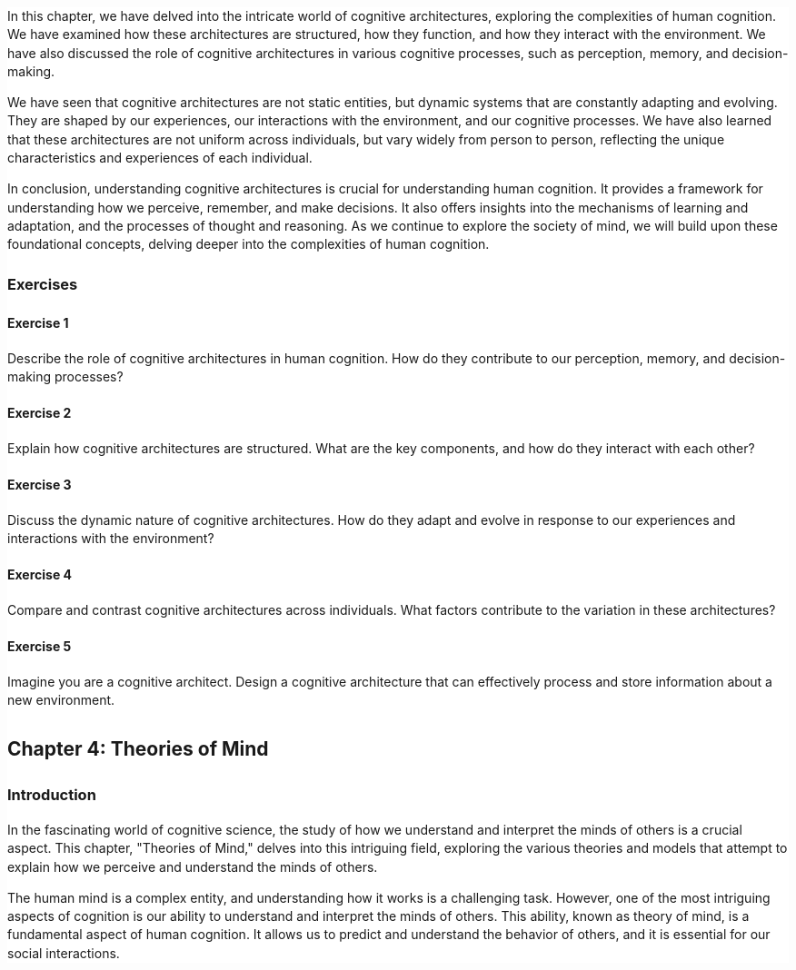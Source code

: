 In this chapter, we have delved into the intricate world of cognitive architectures, exploring the complexities of human cognition. We have examined how these architectures are structured, how they function, and how they interact with the environment. We have also discussed the role of cognitive architectures in various cognitive processes, such as perception, memory, and decision-making.

We have seen that cognitive architectures are not static entities, but dynamic systems that are constantly adapting and evolving. They are shaped by our experiences, our interactions with the environment, and our cognitive processes. We have also learned that these architectures are not uniform across individuals, but vary widely from person to person, reflecting the unique characteristics and experiences of each individual.

In conclusion, understanding cognitive architectures is crucial for understanding human cognition. It provides a framework for understanding how we perceive, remember, and make decisions. It also offers insights into the mechanisms of learning and adaptation, and the processes of thought and reasoning. As we continue to explore the society of mind, we will build upon these foundational concepts, delving deeper into the complexities of human cognition.

### Exercises

#### Exercise 1
Describe the role of cognitive architectures in human cognition. How do they contribute to our perception, memory, and decision-making processes?

#### Exercise 2
Explain how cognitive architectures are structured. What are the key components, and how do they interact with each other?

#### Exercise 3
Discuss the dynamic nature of cognitive architectures. How do they adapt and evolve in response to our experiences and interactions with the environment?

#### Exercise 4
Compare and contrast cognitive architectures across individuals. What factors contribute to the variation in these architectures?

#### Exercise 5
Imagine you are a cognitive architect. Design a cognitive architecture that can effectively process and store information about a new environment.

## Chapter 4: Theories of Mind

### Introduction

In the fascinating world of cognitive science, the study of how we understand and interpret the minds of others is a crucial aspect. This chapter, "Theories of Mind," delves into this intriguing field, exploring the various theories and models that attempt to explain how we perceive and understand the minds of others.

The human mind is a complex entity, and understanding how it works is a challenging task. However, one of the most intriguing aspects of cognition is our ability to understand and interpret the minds of others. This ability, known as theory of mind, is a fundamental aspect of human cognition. It allows us to predict and understand the behavior of others, and it is essential for our social interactions.
